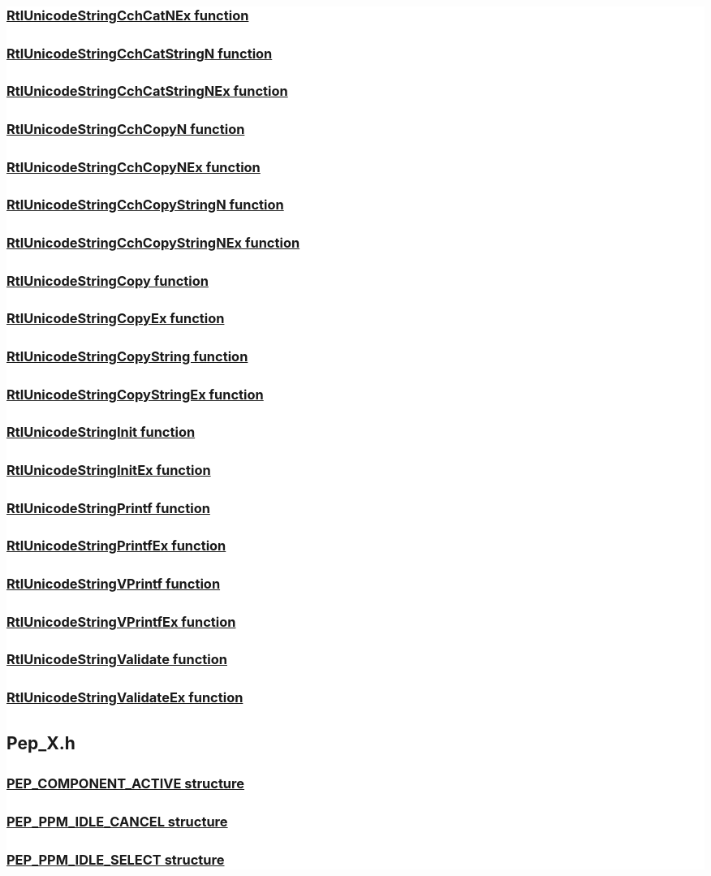 ### [RtlUnicodeStringCchCatNEx function](content\ntstrsafe\nf-ntstrsafe-rtlunicodestringcchcatnex.md)
### [RtlUnicodeStringCchCatStringN function](content\ntstrsafe\nf-ntstrsafe-rtlunicodestringcchcatstringn.md)
### [RtlUnicodeStringCchCatStringNEx function](content\ntstrsafe\nf-ntstrsafe-rtlunicodestringcchcatstringnex.md)
### [RtlUnicodeStringCchCopyN function](content\ntstrsafe\nf-ntstrsafe-rtlunicodestringcchcopyn.md)
### [RtlUnicodeStringCchCopyNEx function](content\ntstrsafe\nf-ntstrsafe-rtlunicodestringcchcopynex.md)
### [RtlUnicodeStringCchCopyStringN function](content\ntstrsafe\nf-ntstrsafe-rtlunicodestringcchcopystringn.md)
### [RtlUnicodeStringCchCopyStringNEx function](content\ntstrsafe\nf-ntstrsafe-rtlunicodestringcchcopystringnex.md)
### [RtlUnicodeStringCopy function](content\ntstrsafe\nf-ntstrsafe-rtlunicodestringcopy.md)
### [RtlUnicodeStringCopyEx function](content\ntstrsafe\nf-ntstrsafe-rtlunicodestringcopyex.md)
### [RtlUnicodeStringCopyString function](content\ntstrsafe\nf-ntstrsafe-rtlunicodestringcopystring.md)
### [RtlUnicodeStringCopyStringEx function](content\ntstrsafe\nf-ntstrsafe-rtlunicodestringcopystringex.md)
### [RtlUnicodeStringInit function](content\ntstrsafe\nf-ntstrsafe-rtlunicodestringinit.md)
### [RtlUnicodeStringInitEx function](content\ntstrsafe\nf-ntstrsafe-rtlunicodestringinitex.md)
### [RtlUnicodeStringPrintf function](content\ntstrsafe\nf-ntstrsafe-rtlunicodestringprintf.md)
### [RtlUnicodeStringPrintfEx function](content\ntstrsafe\nf-ntstrsafe-rtlunicodestringprintfex.md)
### [RtlUnicodeStringVPrintf function](content\ntstrsafe\nf-ntstrsafe-rtlunicodestringvprintf.md)
### [RtlUnicodeStringVPrintfEx function](content\ntstrsafe\nf-ntstrsafe-rtlunicodestringvprintfex.md)
### [RtlUnicodeStringValidate function](content\ntstrsafe\nf-ntstrsafe-rtlunicodestringvalidate.md)
### [RtlUnicodeStringValidateEx function](content\ntstrsafe\nf-ntstrsafe-rtlunicodestringvalidateex.md)
## Pep_X.h
### [PEP_COMPONENT_ACTIVE structure](content\pep_x\ns-pep-x--pep-component-active.md)
### [PEP_PPM_IDLE_CANCEL structure](content\pep_x\ns-pep-x--pep-ppm-idle-cancel.md)
### [PEP_PPM_IDLE_SELECT structure](content\pep_x\ns-pep-x--pep-ppm-idle-select.md)